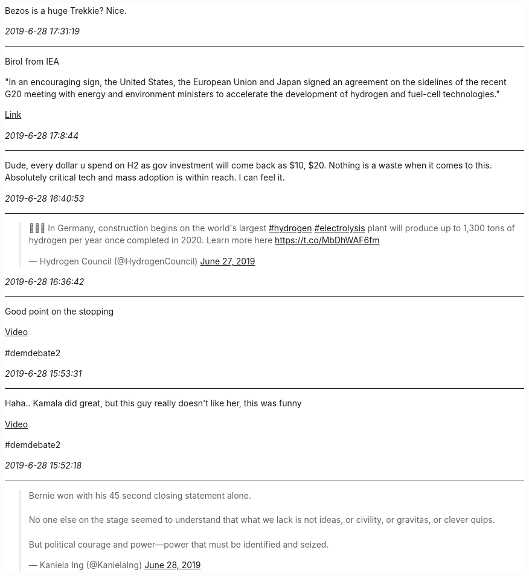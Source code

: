 Bezos is a huge Trekkie? Nice.

*2019-6-28 17:31:19*

---

Birol from IEA

"In an encouraging sign, the United States, the European Union and
Japan signed an agreement on the sidelines of the recent G20 meeting
with energy and environment ministers to accelerate the development of
hydrogen and fuel-cell technologies."

[Link](https://edition.cnn.com/2019/06/27/perspectives/carbon-emissions-clean-energy-innovation/index.html)

*2019-6-28 17:8:44*

---

Dude, every dollar u spend on H2 as gov investment will come back as $10, $20. Nothing is a waste when it comes to this. Absolutely critical tech and mass adoption is within reach. I can feel it.

*2019-6-28 16:40:53*

---

<blockquote class="twitter-tweet"><p lang="en" dir="ltr">📌🇩🇪 In Germany, construction begins on the world&#39;s largest <a href="https://twitter.com/hashtag/hydrogen?src=hash&amp;ref_src=twsrc%5Etfw">#hydrogen</a> <a href="https://twitter.com/hashtag/electrolysis?src=hash&amp;ref_src=twsrc%5Etfw">#electrolysis</a> plant will produce up to 1,300 tons of hydrogen per year once completed in 2020. Learn more here <a href="https://t.co/MbDhWAF6fm">https://t.co/MbDhWAF6fm</a></p>&mdash; Hydrogen Council (@HydrogenCouncil) <a href="https://twitter.com/HydrogenCouncil/status/1144304821689884672?ref_src=twsrc%5Etfw">June 27, 2019</a></blockquote> <script async src="https://platform.twitter.com/widgets.js" charset="utf-8"></script>

*2019-6-28 16:36:42*

---

Good point on the stopping 

[Video](https://youtu.be/MWW0zQZAReo?t=857)

\#demdebate2

*2019-6-28 15:53:31*

---

Haha.. Kamala did great, but this guy really doesn't like her, this was funny

[Video](https://youtu.be/MWW0zQZAReo?t=1106)

\#demdebate2

*2019-6-28 15:52:18*

---

<blockquote class="twitter-tweet"><p lang="en" dir="ltr">Bernie won with his 45 second closing statement alone.<br><br>No one else on the stage seemed to understand that what we lack is not ideas, or civility, or gravitas, or clever quips.<br><br>But political courage and power—power that must be identified and seized.</p>&mdash; Kaniela Ing (@KanielaIng) <a href="https://twitter.com/KanielaIng/status/1144466323826626560?ref_src=twsrc%5Etfw">June 28, 2019</a></blockquote> <script async src="https://platform.twitter.com/widgets.js" charset="utf-8"></script>
